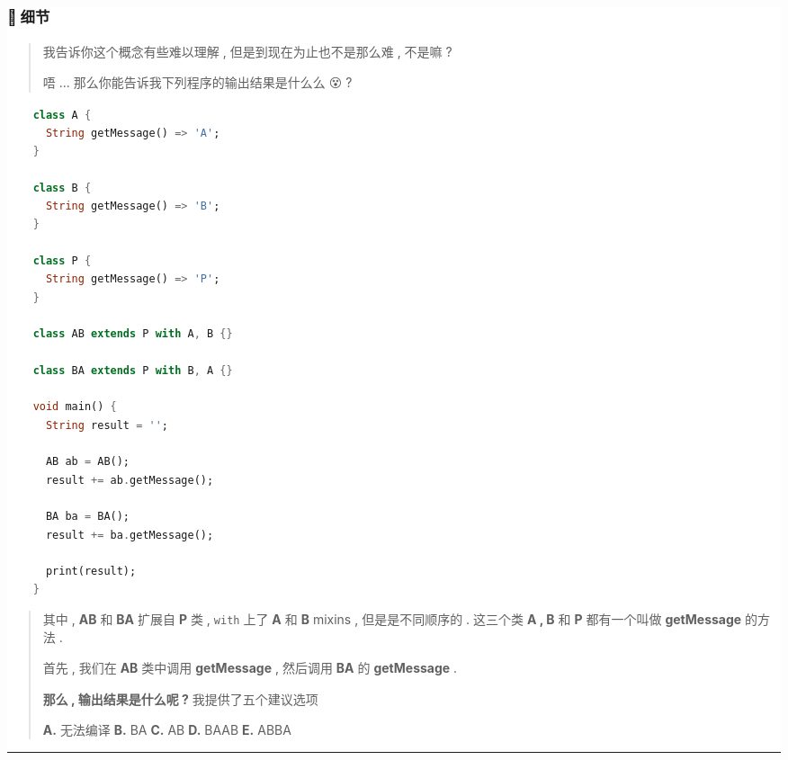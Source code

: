 ### 🔎  细节

> 
> 我告诉你这个概念有些难以理解 , 但是到现在为止也不是那么难 , 不是嘛 ?
>
> 唔 ... 那么你能告诉我下列程序的输出结果是什么么 😵 ?
>

```dart
    class A {
      String getMessage() => 'A';
    }

    class B {
      String getMessage() => 'B';
    }

    class P {
      String getMessage() => 'P';
    }

    class AB extends P with A, B {}

    class BA extends P with B, A {}

    void main() {
      String result = '';

      AB ab = AB();
      result += ab.getMessage();

      BA ba = BA();
      result += ba.getMessage();

      print(result);
    }
```

>
> 其中 , **AB** 和 **BA** 扩展自 **P** 类 , `with` 上了 **A** 和 **B** mixins , 但是是不同顺序的 .
> 这三个类 **A , B** 和 **P** 都有一个叫做 **getMessage** 的方法 .
>
> 首先 , 我们在  **AB** 类中调用  **getMessage** , 然后调用 **BA** 的 **getMessage** .
>
> **那么 , 输出结果是什么呢 ?**
> 我提供了五个建议选项
>
> **A.** 无法编译
> **B.** BA
> **C.** AB
> **D.** BAAB
> **E.** ABBA
>

---